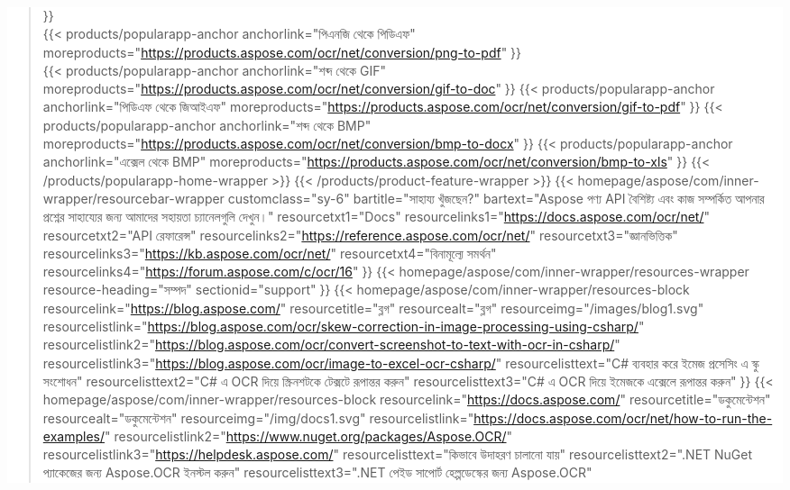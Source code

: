 >}}  
   {{< products/popularapp-anchor
 anchorlink="পিএনজি থেকে পিডিএফ"
 moreproducts="https://products.aspose.com/ocr/net/conversion/png-to-pdf"
>}}  
   {{< products/popularapp-anchor
 anchorlink="শব্দ থেকে GIF"
 moreproducts="https://products.aspose.com/ocr/net/conversion/gif-to-doc"
>}} 
   {{< products/popularapp-anchor
 anchorlink="পিডিএফ থেকে জিআইএফ"
 moreproducts="https://products.aspose.com/ocr/net/conversion/gif-to-pdf"
>}}
   {{< products/popularapp-anchor
 anchorlink="শব্দ থেকে BMP"
 moreproducts="https://products.aspose.com/ocr/net/conversion/bmp-to-docx"
>}}
   {{< products/popularapp-anchor
 anchorlink="এক্সেল থেকে BMP"
 moreproducts="https://products.aspose.com/ocr/net/conversion/bmp-to-xls"
>}}
   {{< /products/popularapp-home-wrapper >}}
   {{< /products/product-feature-wrapper >}}
{{< homepage/aspose/com/inner-wrapper/resourcebar-wrapper
customclass="sy-6"
bartitle="সাহায্য খুঁজছেন?"
bartext="Aspose পণ্য API বৈশিষ্ট্য এবং কাজ সম্পর্কিত আপনার প্রশ্নের সাহায্যের জন্য আমাদের সহায়তা চ্যানেলগুলি দেখুন।"
 resourcetxt1="Docs"
 resourcelinks1="https://docs.aspose.com/ocr/net/"
 resourcetxt2="API রেফারেন্স"
 resourcelinks2="https://reference.aspose.com/ocr/net/" 
 resourcetxt3="জ্ঞানভিত্তিক"
 resourcelinks3="https://kb.aspose.com/ocr/net/"
 resourcetxt4="বিনামূল্যে সমর্থন"
 resourcelinks4="https://forum.aspose.com/c/ocr/16"
>}}
{{< homepage/aspose/com/inner-wrapper/resources-wrapper
 resource-heading="সম্পদ"
 sectionid="support"
>}}
{{< homepage/aspose/com/inner-wrapper/resources-block
 resourcelink="https://blog.aspose.com/"
 resourcetitle="ব্লগ"
 resourcealt="ব্লগ"
 resourceimg="/images/blog1.svg"
 resourcelistlink="https://blog.aspose.com/ocr/skew-correction-in-image-processing-using-csharp/"
 resourcelistlink2="https://blog.aspose.com/ocr/convert-screenshot-to-text-with-ocr-in-csharp/"
 resourcelistlink3="https://blog.aspose.com/ocr/image-to-excel-ocr-csharp/"
 resourcelisttext="C# ব্যবহার করে ইমেজ প্রসেসিং এ স্কু সংশোধন"
 resourcelisttext2="C# এ OCR দিয়ে স্ক্রিনশটকে টেক্সটে রূপান্তর করুন"
 resourcelisttext3="C# এ OCR দিয়ে ইমেজকে এক্সেলে রূপান্তর করুন"
>}}
{{< homepage/aspose/com/inner-wrapper/resources-block
 resourcelink="https://docs.aspose.com/"
 resourcetitle="ডকুমেন্টেশন"
 resourcealt="ডকুমেন্টেশন"
 resourceimg="/img/docs1.svg"
 resourcelistlink="https://docs.aspose.com/ocr/net/how-to-run-the-examples/"
 resourcelistlink2="https://www.nuget.org/packages/Aspose.OCR/"
 resourcelistlink3="https://helpdesk.aspose.com/"
 resourcelisttext="কিভাবে উদাহরণ চালানো যায়"
 resourcelisttext2=".NET NuGet প্যাকেজের জন্য Aspose.OCR ইনস্টল করুন"
 resourcelisttext3=".NET পেইড সাপোর্ট হেল্পডেস্কের জন্য Aspose.OCR"